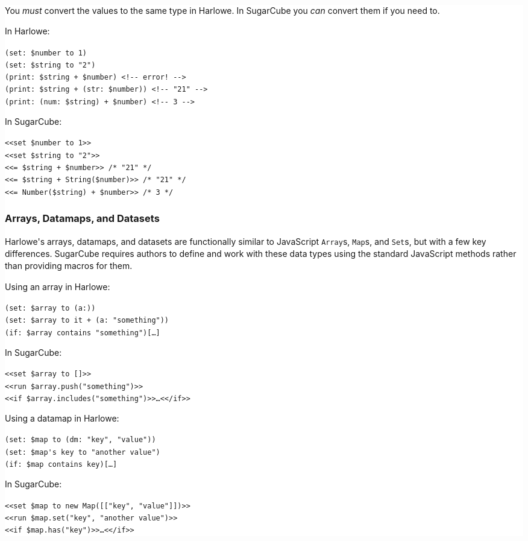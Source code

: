 You *must* convert the values to the same type in Harlowe.  In SugarCube you *can* convert them if you need to.

In Harlowe:

```
(set: $number to 1)
(set: $string to "2")
(print: $string + $number) <!-- error! -->
(print: $string + (str: $number)) <!-- "21" -->
(print: (num: $string) + $number) <!-- 3 -->
```

In SugarCube:

```
<<set $number to 1>>
<<set $string to "2">>
<<= $string + $number>> /* "21" */
<<= $string + String($number)>> /* "21" */
<<= Number($string) + $number>> /* 3 */
```

### Arrays, Datamaps, and Datasets

Harlowe's arrays, datamaps, and datasets are functionally similar to JavaScript `Array`s, `Map`s, and `Set`s, but with a few key differences.  SugarCube requires authors to define and work with these data types using the standard JavaScript methods rather than providing macros for them.

Using an array in Harlowe:

```
(set: $array to (a:))
(set: $array to it + (a: "something"))
(if: $array contains "something")[…]
```

In SugarCube:

```
<<set $array to []>>
<<run $array.push("something")>>
<<if $array.includes("something")>>…<</if>>
```

Using a datamap in Harlowe:

```
(set: $map to (dm: "key", "value"))
(set: $map's key to "another value")
(if: $map contains key)[…]
```

In SugarCube:

```
<<set $map to new Map([["key", "value"]])>>
<<run $map.set("key", "another value")>>
<<if $map.has("key")>>…<</if>>
```

